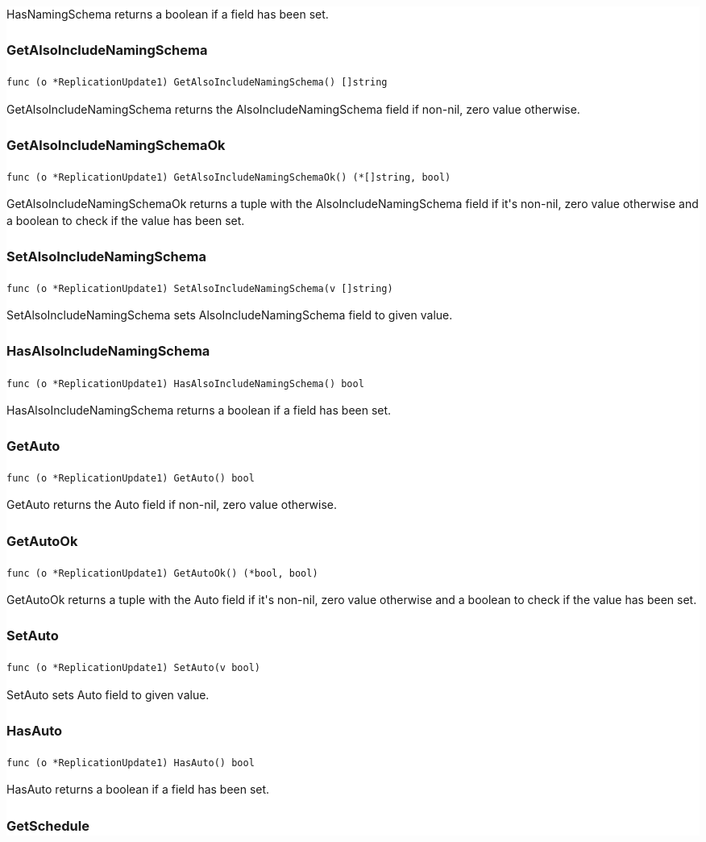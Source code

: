HasNamingSchema returns a boolean if a field has been set.

### GetAlsoIncludeNamingSchema

`func (o *ReplicationUpdate1) GetAlsoIncludeNamingSchema() []string`

GetAlsoIncludeNamingSchema returns the AlsoIncludeNamingSchema field if non-nil, zero value otherwise.

### GetAlsoIncludeNamingSchemaOk

`func (o *ReplicationUpdate1) GetAlsoIncludeNamingSchemaOk() (*[]string, bool)`

GetAlsoIncludeNamingSchemaOk returns a tuple with the AlsoIncludeNamingSchema field if it's non-nil, zero value otherwise
and a boolean to check if the value has been set.

### SetAlsoIncludeNamingSchema

`func (o *ReplicationUpdate1) SetAlsoIncludeNamingSchema(v []string)`

SetAlsoIncludeNamingSchema sets AlsoIncludeNamingSchema field to given value.

### HasAlsoIncludeNamingSchema

`func (o *ReplicationUpdate1) HasAlsoIncludeNamingSchema() bool`

HasAlsoIncludeNamingSchema returns a boolean if a field has been set.

### GetAuto

`func (o *ReplicationUpdate1) GetAuto() bool`

GetAuto returns the Auto field if non-nil, zero value otherwise.

### GetAutoOk

`func (o *ReplicationUpdate1) GetAutoOk() (*bool, bool)`

GetAutoOk returns a tuple with the Auto field if it's non-nil, zero value otherwise
and a boolean to check if the value has been set.

### SetAuto

`func (o *ReplicationUpdate1) SetAuto(v bool)`

SetAuto sets Auto field to given value.

### HasAuto

`func (o *ReplicationUpdate1) HasAuto() bool`

HasAuto returns a boolean if a field has been set.

### GetSchedule

